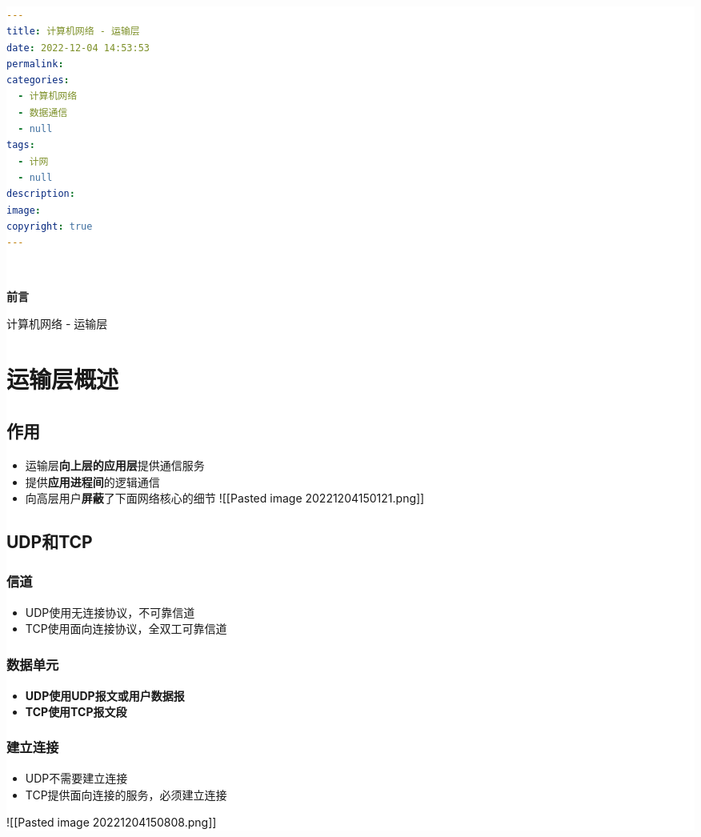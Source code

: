 ```yaml
---
title: 计算机网络 - 运输层
date: 2022-12-04 14:53:53   
permalink:         
categories:
  - 计算机网络
  - 数据通信
  - null
tags:
  - 计网
  - null        
description:        
image:             
copyright: true     
---
```


<img src="https://" alt="" style="width:100%" />  

**前言**

计算机网络 - 运输层





# 运输层概述
## 作用
- 运输层**向上层的应用层**提供通信服务
- 提供**应用进程间**的逻辑通信
- 向高层用户**屏蔽**了下面网络核心的细节
![[Pasted image 20221204150121.png]]

## UDP和TCP
### 信道
- UDP使用无连接协议，不可靠信道
- TCP使用面向连接协议，全双工可靠信道
### 数据单元
- **UDP使用UDP报文或用户数据报**
- **TCP使用TCP报文段**
### 建立连接
- UDP不需要建立连接
- TCP提供面向连接的服务，必须建立连接

![[Pasted image 20221204150808.png]]
